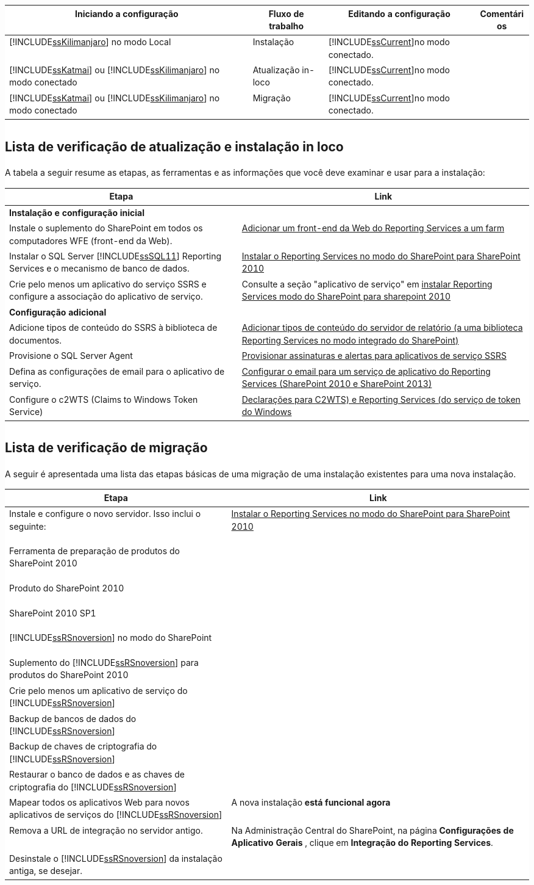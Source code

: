 |Iniciando a configuração|Fluxo de trabalho|Editando a configuração|Comentários|  
|----------------------------|--------------|--------------------------|--------------|  
|[!INCLUDE[ssKilimanjaro](../../includes/sskilimanjaro-md.md)] no modo Local|Instalação|[!INCLUDE[ssCurrent](../../includes/sscurrent-md.md)]no modo conectado.||  
|[!INCLUDE[ssKatmai](../../includes/sskatmai-md.md)] ou [!INCLUDE[ssKilimanjaro](../../includes/sskilimanjaro-md.md)] no modo conectado|Atualização in-loco|[!INCLUDE[ssCurrent](../../includes/sscurrent-md.md)]no modo conectado.||  
|[!INCLUDE[ssKatmai](../../includes/sskatmai-md.md)] ou [!INCLUDE[ssKilimanjaro](../../includes/sskilimanjaro-md.md)] no modo conectado|Migração|[!INCLUDE[ssCurrent](../../includes/sscurrent-md.md)]no modo conectado.||  
  
## <a name="installation-and-in-place-upgrade-checklist"></a>Lista de verificação de atualização e instalação in loco  
 A tabela a seguir resume as etapas, as ferramentas e as informações que você deve examinar e usar para a instalação:  
  
|Etapa|Link|  
|----------|----------|  
|**Instalação e configuração inicial**||  
|Instale o suplemento do SharePoint em todos os computadores WFE (front-end da Web).|[Adicionar um front-end da Web do Reporting Services a um farm](../../reporting-services/install-windows/add-an-additional-reporting-services-web-front-end-to-a-farm.md)|  
|Instalar o SQL Server [!INCLUDE[ssSQL11](../../includes/sssql11-md.md)] Reporting Services e o mecanismo de banco de dados.|[Instalar o Reporting Services no modo do SharePoint para SharePoint 2010](../../../2014/sql-server/install/install-reporting-services-sharepoint-mode-for-sharepoint-2010.md)|  
|Crie pelo menos um aplicativo do serviço SSRS e configure a associação do aplicativo de serviço.|Consulte a seção "aplicativo de serviço" em [instalar Reporting Services modo do SharePoint para sharepoint 2010](../../../2014/sql-server/install/install-reporting-services-sharepoint-mode-for-sharepoint-2010.md)|  
|**Configuração adicional**||  
|Adicione tipos de conteúdo do SSRS à biblioteca de documentos.|[Adicionar tipos de conteúdo do servidor de relatório &#40;a uma biblioteca Reporting Services no modo integrado do SharePoint&#41;](../../../2014/reporting-services/add-reporting-services-content-types-to-a-sharepoint-library.md)|  
|Provisione o SQL Server Agent|[Provisionar assinaturas e alertas para aplicativos de serviço SSRS](../../reporting-services/install-windows/provision-subscriptions-and-alerts-for-ssrs-service-applications.md)|  
|Defina as configurações de email para o aplicativo de serviço.|[Configurar o email para um serviço de aplicativo do Reporting Services &#40;SharePoint 2010 e SharePoint 2013&#41;](../../reporting-services/install-windows/configure-e-mail-for-a-reporting-services-service-application.md)|  
|Configure o c2WTS (Claims to Windows Token Service)|[Declarações para C2WTS&#41; e Reporting Services &#40;do serviço de token do Windows](../../../2014/sql-server/install/claims-to-windows-token-service-c2wts-and-reporting-services.md)|  
  
## <a name="migration-checklist"></a>Lista de verificação de migração  
 A seguir é apresentada uma lista das etapas básicas de uma migração de uma instalação existentes para uma nova instalação.  
  
|Etapa|Link|  
|----------|----------|  
|Instale e configure o novo servidor. Isso inclui o seguinte:<br /><br /> Ferramenta de preparação de produtos do SharePoint 2010<br /><br /> Produto do SharePoint 2010<br /><br /> SharePoint 2010 SP1<br /><br /> [!INCLUDE[ssRSnoversion](../../includes/ssrsnoversion-md.md)] no modo do SharePoint<br /><br /> Suplemento do [!INCLUDE[ssRSnoversion](../../includes/ssrsnoversion-md.md)] para produtos do SharePoint 2010|[Instalar o Reporting Services no modo do SharePoint para SharePoint 2010](../../../2014/sql-server/install/install-reporting-services-sharepoint-mode-for-sharepoint-2010.md)|  
|Crie pelo menos um aplicativo de serviço do [!INCLUDE[ssRSnoversion](../../includes/ssrsnoversion-md.md)]||  
|Backup de bancos de dados do [!INCLUDE[ssRSnoversion](../../includes/ssrsnoversion-md.md)]||  
|Backup de chaves de criptografia do [!INCLUDE[ssRSnoversion](../../includes/ssrsnoversion-md.md)]||  
|Restaurar o banco de dados e as chaves de criptografia do [!INCLUDE[ssRSnoversion](../../includes/ssrsnoversion-md.md)]||  
|Mapear todos os aplicativos Web para novos aplicativos de serviços do [!INCLUDE[ssRSnoversion](../../includes/ssrsnoversion-md.md)]|A nova instalação **está funcional agora**|  
|Remova a URL de integração no servidor antigo.|Na Administração Central do SharePoint, na página **Configurações de Aplicativo Gerais** , clique em **Integração do Reporting Services**.|  
|Desinstale o [!INCLUDE[ssRSnoversion](../../includes/ssrsnoversion-md.md)] da instalação antiga, se desejar.||  
  